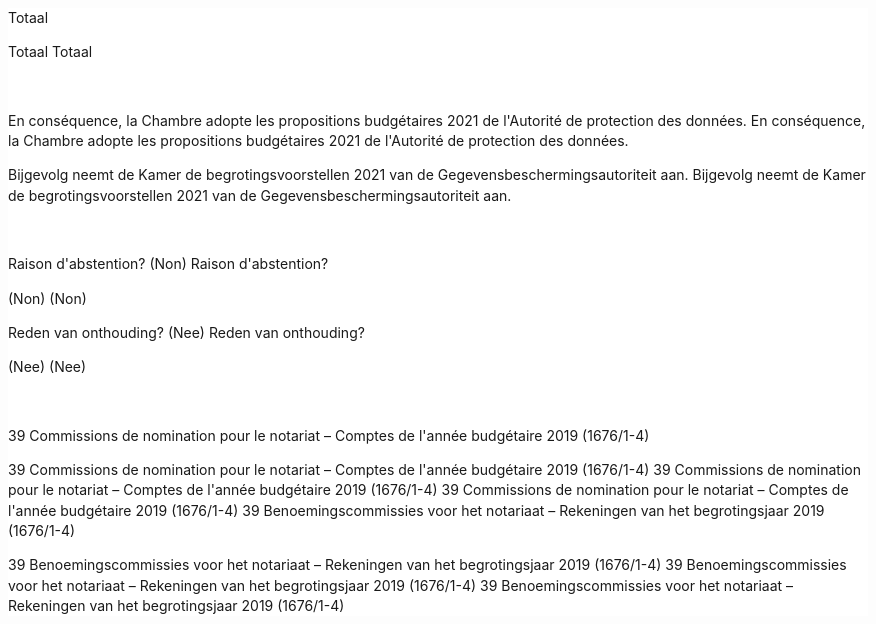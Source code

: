 
Totaal

Totaal
Totaal

 
 

En
conséquence, la Chambre adopte les propositions budgétaires 2021 de l'Autorité
de protection des données.
En
conséquence, la Chambre adopte les propositions budgétaires 2021 de l'Autorité
de protection des données.

Bijgevolg
neemt de Kamer de begrotings­voorstellen 2021 van de
Gegevensbeschermingsautoriteit aan.
Bijgevolg
neemt de Kamer de begrotings­voorstellen 2021 van de
Gegevensbeschermingsautoriteit aan.

 
 

Raison
d'abstention? (Non)
Raison
d'abstention? 
 
(Non)
(Non)


Reden van
onthouding? (Nee)
Reden van
onthouding? 
 
(Nee)
(Nee)

 
 

39 Commissions de nomination
pour le notariat – Comptes de l'année budgétaire 2019 (1676/1-4)

39 Commissions de nomination
pour le notariat – Comptes de l'année budgétaire 2019 (1676/1-4)
39 Commissions de nomination
pour le notariat – Comptes de l'année budgétaire 2019 (1676/1-4)
39 Commissions de nomination
pour le notariat – Comptes de l'année budgétaire 2019 (1676/1-4)
39 Benoemingscommissies voor het notariaat – Rekeningen van het
begrotingsjaar 2019 (1676/1-4)

39 Benoemingscommissies voor het notariaat – Rekeningen van het
begrotingsjaar 2019 (1676/1-4)
39 Benoemingscommissies voor het notariaat – Rekeningen van het
begrotingsjaar 2019 (1676/1-4)
39 Benoemingscommissies voor het notariaat – Rekeningen van het
begrotingsjaar 2019 (1676/1-4)
